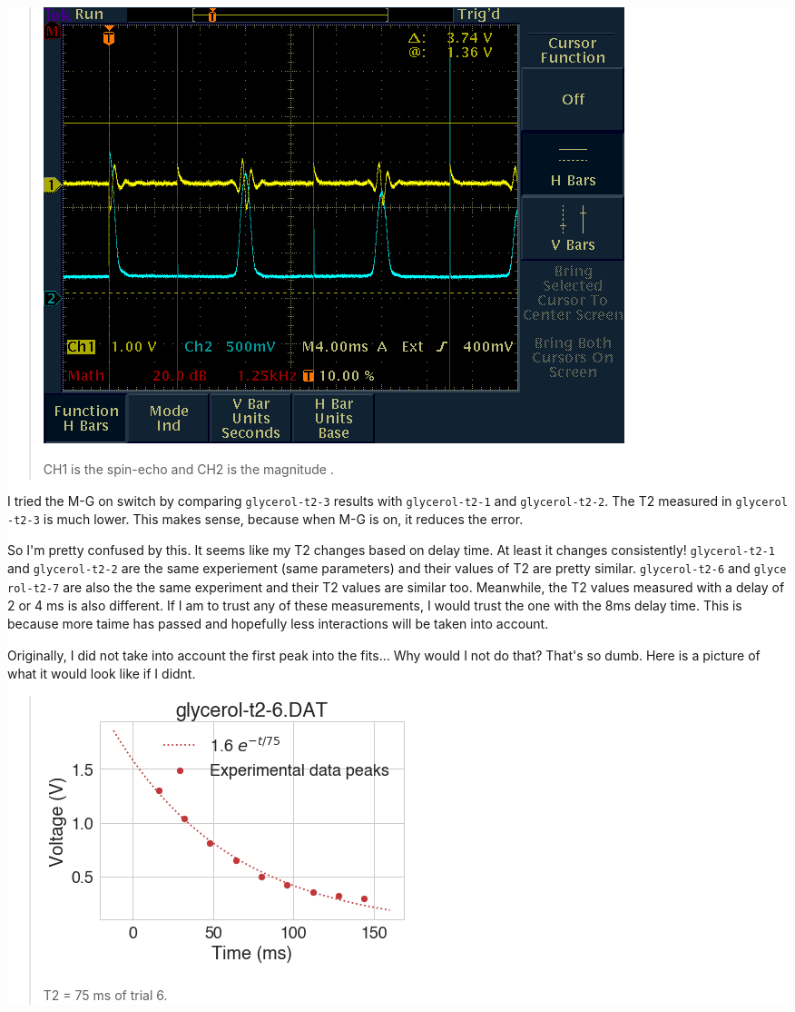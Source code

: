 >   ![glycerol-t2-7](../../data/lab2/week3/glycerol-t2-7.BMP)
>
>   CH1 is the spin-echo and CH2 is the magnitude .

I tried the M-G on switch by comparing ```glycerol-t2-3``` results with ```glycerol-t2-1``` and ```glycerol-t2-2```. The T2 measured in ```glycerol-t2-3``` is much lower. This makes sense, because when M-G is on, it reduces the error. 

So I'm pretty confused by this. It seems like my T2 changes based on delay time. At least it changes consistently! ```glycerol-t2-1``` and ```glycerol-t2-2``` are the same experiement (same parameters) and their values of T2 are pretty similar. ```glycerol-t2-6``` and ```glycerol-t2-7``` are also the the same experiment and their T2 values are similar too. Meanwhile, the T2 values measured with a delay of 2 or 4 ms is also different. If I am to trust any of these measurements, I would trust the one with the 8ms delay time. This is because more taime has passed and hopefully less interactions will be taken into account. 

Originally, I did not take into account the first peak into the fits… Why would I not do that? That's so dumb. Here is a picture of what it would look like if I didnt. 

>   ![more_t2](../../data/lab2/week3/more_t2.png)
>
>   T2 = 75 ms of trial 6. 
